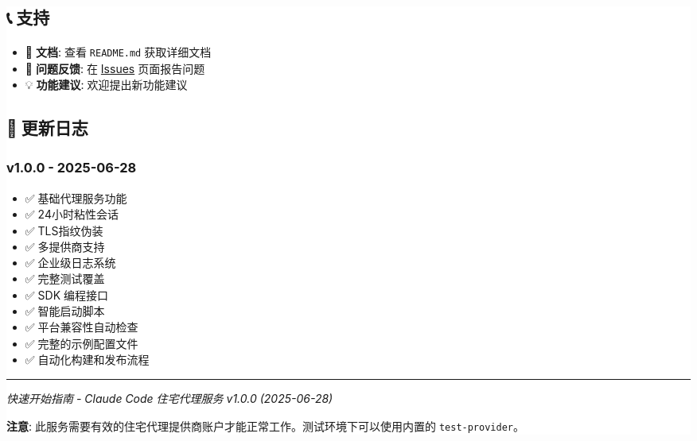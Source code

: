 ## 📞 支持

- 📖 **文档**: 查看 `README.md` 获取详细文档
- 🐛 **问题反馈**: 在 [Issues](https://gitee.com/codeauto/claude_cli/issues) 页面报告问题
- 💡 **功能建议**: 欢迎提出新功能建议

## 🔄 更新日志

### v1.0.0 - 2025-06-28

- ✅ 基础代理服务功能
- ✅ 24小时粘性会话
- ✅ TLS指纹伪装
- ✅ 多提供商支持
- ✅ 企业级日志系统
- ✅ 完整测试覆盖
- ✅ SDK 编程接口
- ✅ 智能启动脚本
- ✅ 平台兼容性自动检查
- ✅ 完整的示例配置文件
- ✅ 自动化构建和发布流程

---

*快速开始指南 - Claude Code 住宅代理服务 v1.0.0 (2025-06-28)*

**注意**: 此服务需要有效的住宅代理提供商账户才能正常工作。测试环境下可以使用内置的 `test-provider`。